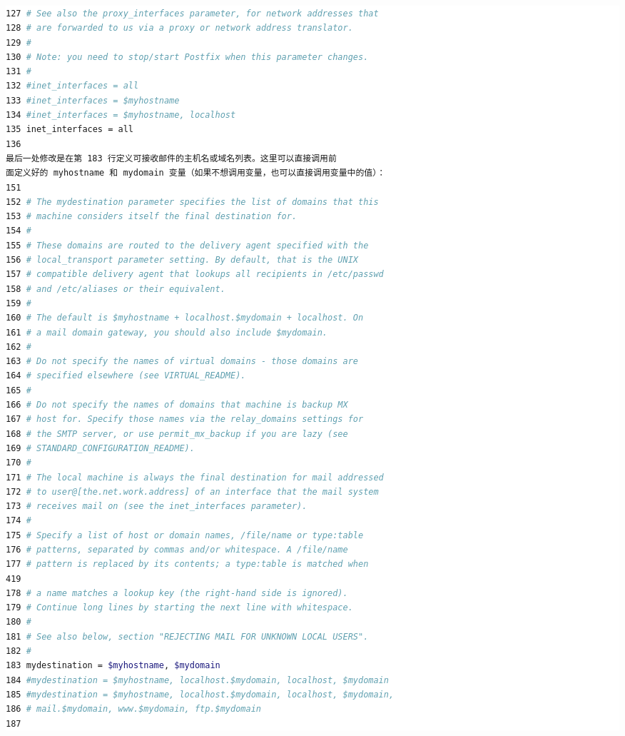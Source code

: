 ```bash
127 # See also the proxy_interfaces parameter, for network addresses that
128 # are forwarded to us via a proxy or network address translator.
129 #
130 # Note: you need to stop/start Postfix when this parameter changes.
131 #
132 #inet_interfaces = all
133 #inet_interfaces = $myhostname
134 #inet_interfaces = $myhostname, localhost
135 inet_interfaces = all
136
最后一处修改是在第 183 行定义可接收邮件的主机名或域名列表。这里可以直接调用前
面定义好的 myhostname 和 mydomain 变量（如果不想调用变量，也可以直接调用变量中的值）：
151
152 # The mydestination parameter specifies the list of domains that this
153 # machine considers itself the final destination for.
154 #
155 # These domains are routed to the delivery agent specified with the
156 # local_transport parameter setting. By default, that is the UNIX
157 # compatible delivery agent that lookups all recipients in /etc/passwd
158 # and /etc/aliases or their equivalent.
159 #
160 # The default is $myhostname + localhost.$mydomain + localhost. On
161 # a mail domain gateway, you should also include $mydomain.
162 #
163 # Do not specify the names of virtual domains - those domains are
164 # specified elsewhere (see VIRTUAL_README).
165 #
166 # Do not specify the names of domains that machine is backup MX
167 # host for. Specify those names via the relay_domains settings for
168 # the SMTP server, or use permit_mx_backup if you are lazy (see
169 # STANDARD_CONFIGURATION_README).
170 #
171 # The local machine is always the final destination for mail addressed
172 # to user@[the.net.work.address] of an interface that the mail system
173 # receives mail on (see the inet_interfaces parameter).
174 #
175 # Specify a list of host or domain names, /file/name or type:table
176 # patterns, separated by commas and/or whitespace. A /file/name
177 # pattern is replaced by its contents; a type:table is matched when
419
178 # a name matches a lookup key (the right-hand side is ignored).
179 # Continue long lines by starting the next line with whitespace.
180 #
181 # See also below, section "REJECTING MAIL FOR UNKNOWN LOCAL USERS".
182 #
183 mydestination = $myhostname, $mydomain
184 #mydestination = $myhostname, localhost.$mydomain, localhost, $mydomain
185 #mydestination = $myhostname, localhost.$mydomain, localhost, $mydomain,
186 # mail.$mydomain, www.$mydomain, ftp.$mydomain
187

```

